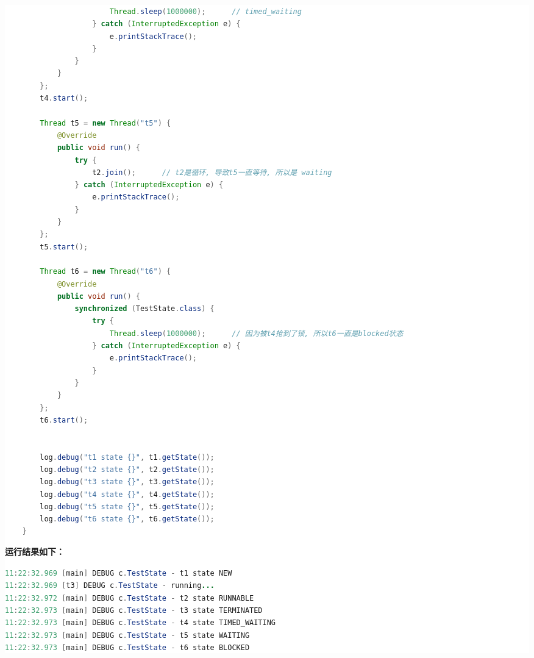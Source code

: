 ```java
                        Thread.sleep(1000000);      // timed_waiting
                    } catch (InterruptedException e) {
                        e.printStackTrace();
                    }
                }
            }
        };
        t4.start();

        Thread t5 = new Thread("t5") {
            @Override
            public void run() {
                try {
                    t2.join();      // t2是循环, 导致t5一直等待, 所以是 waiting
                } catch (InterruptedException e) {
                    e.printStackTrace();
                }
            }
        };
        t5.start();

        Thread t6 = new Thread("t6") {
            @Override
            public void run() {
                synchronized (TestState.class) {
                    try {
                        Thread.sleep(1000000);      // 因为被t4抢到了锁, 所以t6一直是blocked状态
                    } catch (InterruptedException e) {
                        e.printStackTrace();
                    }
                }
            }
        };
        t6.start();


        log.debug("t1 state {}", t1.getState());
        log.debug("t2 state {}", t2.getState());
        log.debug("t3 state {}", t3.getState());
        log.debug("t4 state {}", t4.getState());
        log.debug("t5 state {}", t5.getState());
        log.debug("t6 state {}", t6.getState());
    }
```

**运行结果如下：**

```java
11:22:32.969 [main] DEBUG c.TestState - t1 state NEW
11:22:32.969 [t3] DEBUG c.TestState - running...
11:22:32.972 [main] DEBUG c.TestState - t2 state RUNNABLE
11:22:32.973 [main] DEBUG c.TestState - t3 state TERMINATED
11:22:32.973 [main] DEBUG c.TestState - t4 state TIMED_WAITING
11:22:32.973 [main] DEBUG c.TestState - t5 state WAITING
11:22:32.973 [main] DEBUG c.TestState - t6 state BLOCKED
```
